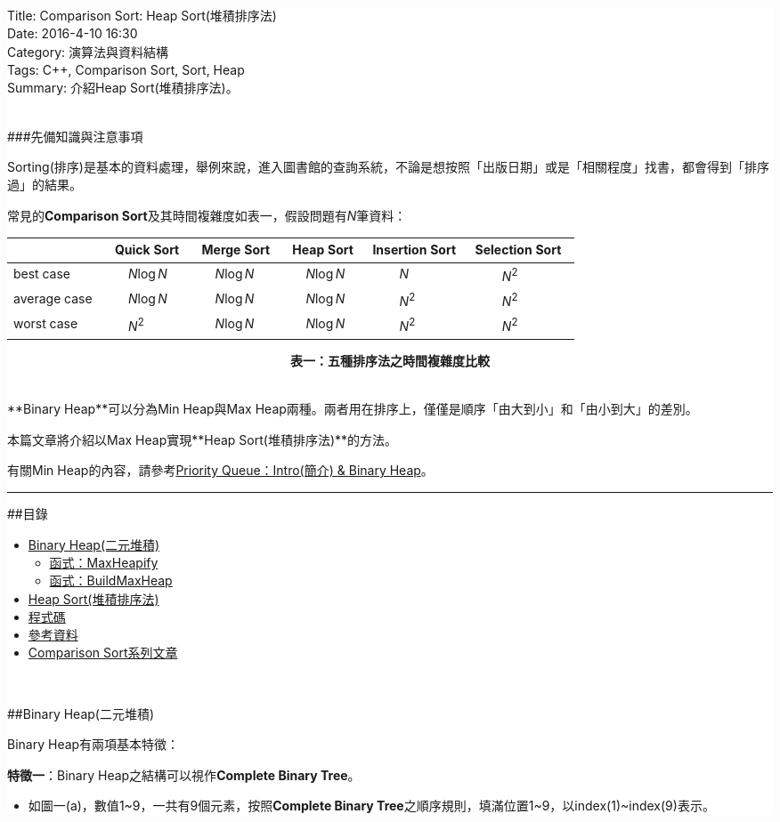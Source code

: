 Title: Comparison Sort: Heap Sort(堆積排序法)    
Date: 2016-4-10 16:30  
Category: 演算法與資料結構  
Tags: C++, Comparison Sort, Sort, Heap  
Summary: 介紹Heap Sort(堆積排序法)。


</br>
###先備知識與注意事項

Sorting(排序)是基本的資料處理，舉例來說，進入圖書館的查詢系統，不論是想按照「出版日期」或是「相關程度」找書，都會得到「排序過」的結果。

常見的**Comparison Sort**及其時間複雜度如表一，假設問題有$N$筆資料：

<center>

||Quick Sort &nbsp;&nbsp;|Merge Sort &nbsp;&nbsp;| Heap Sort&nbsp;&nbsp;| Insertion Sort&nbsp;&nbsp;| Selection Sort&nbsp;&nbsp;|
|---|---|---|---|---|---|
|best case     |&nbsp;&nbsp;&nbsp;&nbsp;$N\log N$ &nbsp;&nbsp;|&nbsp;&nbsp;&nbsp;&nbsp;$N\log N$ &nbsp;&nbsp;|&nbsp;&nbsp;&nbsp;&nbsp;$N\log N$ &nbsp;&nbsp;|&nbsp;&nbsp;&nbsp;&nbsp;&nbsp;&nbsp;&nbsp;&nbsp;$N$&nbsp;&nbsp;|&nbsp;&nbsp;&nbsp;&nbsp;&nbsp;&nbsp;&nbsp;&nbsp;$N^2$|
|average case &nbsp;&nbsp;|&nbsp;&nbsp;&nbsp;&nbsp;$N\log N$&nbsp;&nbsp;|&nbsp;&nbsp;&nbsp;&nbsp;$N\log N$&nbsp;&nbsp;|&nbsp;&nbsp;&nbsp;&nbsp;$N\log N$&nbsp;&nbsp;|&nbsp;&nbsp;&nbsp;&nbsp;&nbsp;&nbsp;&nbsp;&nbsp;$N^2$&nbsp;&nbsp;|&nbsp;&nbsp;&nbsp;&nbsp;&nbsp;&nbsp;&nbsp;&nbsp;$N^2$|
|worst case|&nbsp;&nbsp;&nbsp;&nbsp;$N^2$&nbsp;&nbsp;|&nbsp;&nbsp;&nbsp;&nbsp;$N\log N$&nbsp;&nbsp;|&nbsp;&nbsp;&nbsp;&nbsp;$N\log N$&nbsp;&nbsp;|&nbsp;&nbsp;&nbsp;&nbsp;&nbsp;&nbsp;&nbsp;&nbsp;$N^2$&nbsp;&nbsp;|&nbsp;&nbsp;&nbsp;&nbsp;&nbsp;&nbsp;&nbsp;&nbsp;$N^2$|

**表一：五種排序法之時間複雜度比較**

</center>

</br>  
**Binary Heap**可以分為Min Heap與Max Heap兩種。兩者用在排序上，僅僅是順序「由大到小」和「由小到大」的差別。  

本篇文章將介紹以Max Heap實現**Heap Sort(堆積排序法)**的方法。

有關Min Heap的內容，請參考[Priority Queue：Intro(簡介) & Binary Heap](http://alrightchiu.github.io/SecondRound/priority-queueintrojian-jie-binary-heap.html#bh)。

***

##目錄

* [Binary Heap(二元堆積)](#bh)
    * [函式：MaxHeapify](#heapify)
    * [函式：BuildMaxHeap](#build)
* [Heap Sort(堆積排序法)](#hs)
* [程式碼](#code)
* [參考資料](#ref)
* [Comparison Sort系列文章](#series)



</br>

<a name="bh"></a>

##Binary Heap(二元堆積)

Binary Heap有兩項基本特徵：

**特徵一**：Binary Heap之結構可以視作**Complete Binary Tree**。

* 如圖一(a)，數值$1$~$9$，一共有9個元素，按照**Complete Binary Tree**之順序規則，填滿位置$1$~$9$，以index($1$)~index($9$)表示。
